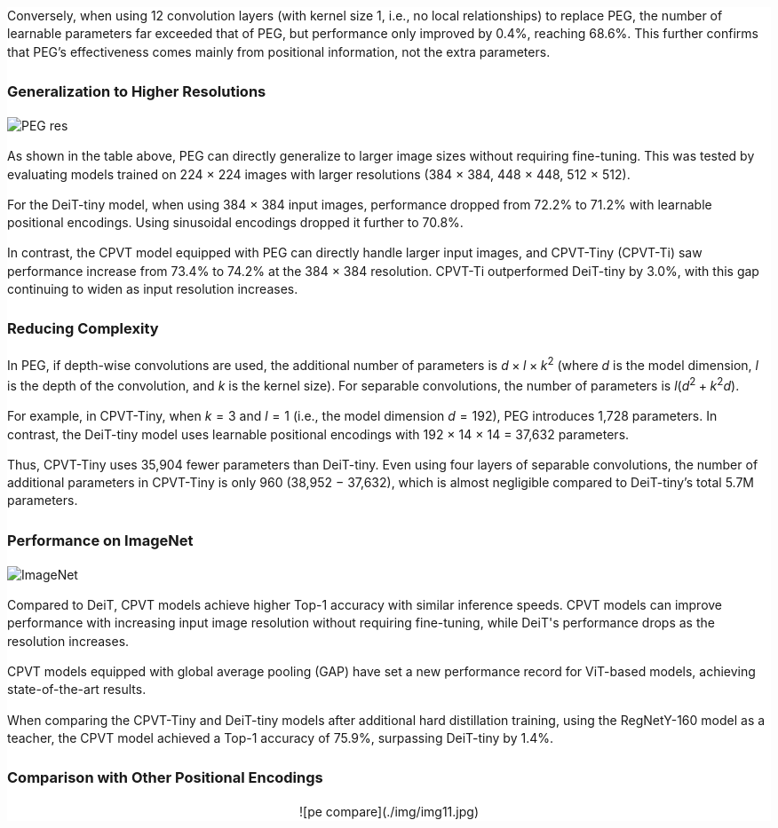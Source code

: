 Conversely, when using 12 convolution layers (with kernel size 1, i.e., no local relationships) to replace PEG, the number of learnable parameters far exceeded that of PEG, but performance only improved by 0.4%, reaching 68.6%. This further confirms that PEG’s effectiveness comes mainly from positional information, not the extra parameters.

### Generalization to Higher Resolutions

![PEG res](./img/img4.jpg)

As shown in the table above, PEG can directly generalize to larger image sizes without requiring fine-tuning. This was tested by evaluating models trained on 224 × 224 images with larger resolutions (384 × 384, 448 × 448, 512 × 512).

For the DeiT-tiny model, when using 384 × 384 input images, performance dropped from 72.2% to 71.2% with learnable positional encodings. Using sinusoidal encodings dropped it further to 70.8%.

In contrast, the CPVT model equipped with PEG can directly handle larger input images, and CPVT-Tiny (CPVT-Ti) saw performance increase from 73.4% to 74.2% at the 384 × 384 resolution. CPVT-Ti outperformed DeiT-tiny by 3.0%, with this gap continuing to widen as input resolution increases.

### Reducing Complexity

In PEG, if depth-wise convolutions are used, the additional number of parameters is $d \times l \times k^2$ (where $d$ is the model dimension, $l$ is the depth of the convolution, and $k$ is the kernel size). For separable convolutions, the number of parameters is $l(d^2 + k^2d)$.

For example, in CPVT-Tiny, when $k = 3$ and $l = 1$ (i.e., the model dimension $d = 192$), PEG introduces 1,728 parameters. In contrast, the DeiT-tiny model uses learnable positional encodings with 192 × 14 × 14 = 37,632 parameters.

Thus, CPVT-Tiny uses 35,904 fewer parameters than DeiT-tiny. Even using four layers of separable convolutions, the number of additional parameters in CPVT-Tiny is only 960 (38,952 − 37,632), which is almost negligible compared to DeiT-tiny’s total 5.7M parameters.

### Performance on ImageNet

![ImageNet](./img/img7.jpg)

Compared to DeiT, CPVT models achieve higher Top-1 accuracy with similar inference speeds. CPVT models can improve performance with increasing input image resolution without requiring fine-tuning, while DeiT's performance drops as the resolution increases.

CPVT models equipped with global average pooling (GAP) have set a new performance record for ViT-based models, achieving state-of-the-art results.

When comparing the CPVT-Tiny and DeiT-tiny models after additional hard distillation training, using the RegNetY-160 model as a teacher, the CPVT model achieved a Top-1 accuracy of 75.9%, surpassing DeiT-tiny by 1.4%.

### Comparison with Other Positional Encodings

<div align="center">
<figure style={{ "width": "70%"}}>
![pe compare](./img/img11.jpg)
</figure>
</div>
